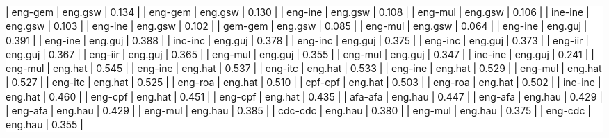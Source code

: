 | eng-gem | eng.gsw | 0.134 |
| eng-gem | eng.gsw | 0.130 |
| eng-ine | eng.gsw | 0.108 |
| eng-mul | eng.gsw | 0.106 |
| ine-ine | eng.gsw | 0.103 |
| eng-ine | eng.gsw | 0.102 |
| gem-gem | eng.gsw | 0.085 |
| eng-mul | eng.gsw | 0.064 |
| eng-ine | eng.guj | 0.391 |
| eng-ine | eng.guj | 0.388 |
| inc-inc | eng.guj | 0.378 |
| eng-inc | eng.guj | 0.375 |
| eng-inc | eng.guj | 0.373 |
| eng-iir | eng.guj | 0.367 |
| eng-iir | eng.guj | 0.365 |
| eng-mul | eng.guj | 0.355 |
| eng-mul | eng.guj | 0.347 |
| ine-ine | eng.guj | 0.241 |
| eng-mul | eng.hat | 0.545 |
| eng-ine | eng.hat | 0.537 |
| eng-itc | eng.hat | 0.533 |
| eng-ine | eng.hat | 0.529 |
| eng-mul | eng.hat | 0.527 |
| eng-itc | eng.hat | 0.525 |
| eng-roa | eng.hat | 0.510 |
| cpf-cpf | eng.hat | 0.503 |
| eng-roa | eng.hat | 0.502 |
| ine-ine | eng.hat | 0.460 |
| eng-cpf | eng.hat | 0.451 |
| eng-cpf | eng.hat | 0.435 |
| afa-afa | eng.hau | 0.447 |
| eng-afa | eng.hau | 0.429 |
| eng-afa | eng.hau | 0.429 |
| eng-mul | eng.hau | 0.385 |
| cdc-cdc | eng.hau | 0.380 |
| eng-mul | eng.hau | 0.375 |
| eng-cdc | eng.hau | 0.355 |